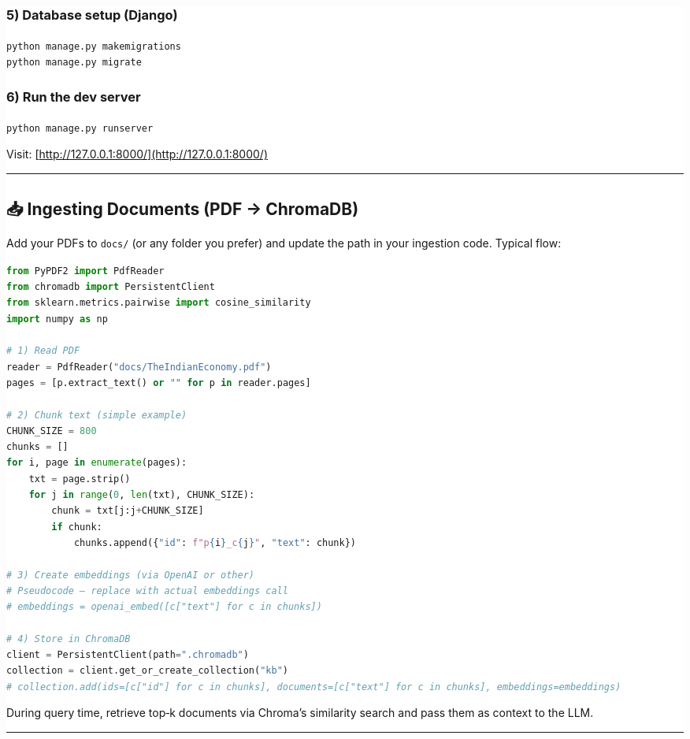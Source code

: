 ### 5) Database setup (Django)

```bash
python manage.py makemigrations
python manage.py migrate
```

### 6) Run the dev server

```bash
python manage.py runserver
```

Visit: [http://127.0.0.1:8000/](http://127.0.0.1:8000/)

---

## 📥 Ingesting Documents (PDF → ChromaDB)

Add your PDFs to `docs/` (or any folder you prefer) and update the path in your ingestion code. Typical flow:

```python
from PyPDF2 import PdfReader
from chromadb import PersistentClient
from sklearn.metrics.pairwise import cosine_similarity
import numpy as np

# 1) Read PDF
reader = PdfReader("docs/TheIndianEconomy.pdf")
pages = [p.extract_text() or "" for p in reader.pages]

# 2) Chunk text (simple example)
CHUNK_SIZE = 800
chunks = []
for i, page in enumerate(pages):
    txt = page.strip()
    for j in range(0, len(txt), CHUNK_SIZE):
        chunk = txt[j:j+CHUNK_SIZE]
        if chunk:
            chunks.append({"id": f"p{i}_c{j}", "text": chunk})

# 3) Create embeddings (via OpenAI or other)
# Pseudocode – replace with actual embeddings call
# embeddings = openai_embed([c["text"] for c in chunks])

# 4) Store in ChromaDB
client = PersistentClient(path=".chromadb")
collection = client.get_or_create_collection("kb")
# collection.add(ids=[c["id"] for c in chunks], documents=[c["text"] for c in chunks], embeddings=embeddings)
```

During query time, retrieve top‑k documents via Chroma’s similarity search and pass them as context to the LLM.

---